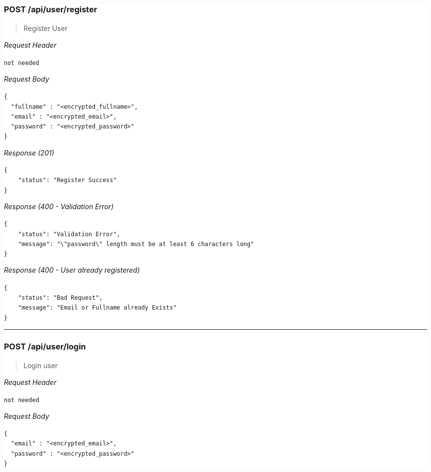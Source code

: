 ### POST /api/user/register

> Register User

_Request Header_
```
not needed
```

_Request Body_
```
{
  "fullname" : "<encrypted_fullname>",
  "email" : "<encrypted_email>",
  "password" : "<encrypted_password>"
}
```

_Response (201)_
```
{
    "status": "Register Success"
}
```

_Response (400 - Validation Error)_
```
{
    "status": "Validation Error",
    "message": "\"password\" length must be at least 6 characters long"
}
```

_Response (400 - User already registered)_
```
{
    "status": "Bad Request",
    "message": "Email or Fullname already Exists"
}
```

---

### POST /api/user/login

> Login user

_Request Header_
```
not needed
```

_Request Body_
```
{
  "email" : "<encrypted_email>",
  "password" : "<encrypted_password>"
}
```
